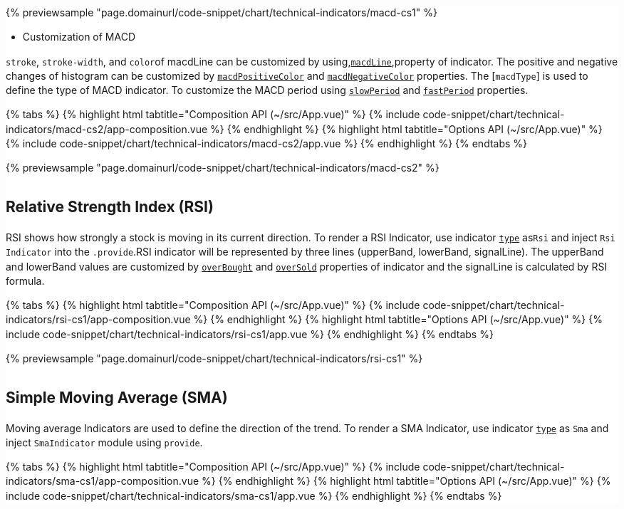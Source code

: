 {% previewsample "page.domainurl/code-snippet/chart/technical-indicators/macd-cs1" %}

* Customization of MACD

`stroke`, `stroke-width`, and `color`of macdLine can be customized by using,[`macdLine`](https://ej2.syncfusion.com/vue/documentation/api/chart/technicalIndicatorModel/#macdline),property of indicator. The positive and negative changes of histogram can be customized by [`macdPositiveColor`](https://ej2.syncfusion.com/vue/documentation/api/chart/technicalIndicatorModel/#macdpositivecolor) and [`macdNegativeColor`](https://ej2.syncfusion.com/vue/documentation/api/chart/technicalIndicatorModel/#macdnegativecolor) properties. The [`macdType`] is used to define the type of MACD indicator. To customize the MACD period using [`slowPeriod`](https://ej2.syncfusion.com/vue/documentation/api/chart/technicalIndicatorModel/#slowperiod) and [`fastPeriod`](https://ej2.syncfusion.com/vue/documentation/api/chart/technicalIndicatorModel/#fastperiod)
properties.

{% tabs %}
{% highlight html tabtitle="Composition API (~/src/App.vue)" %}
{% include code-snippet/chart/technical-indicators/macd-cs2/app-composition.vue %}
{% endhighlight %}
{% highlight html tabtitle="Options API (~/src/App.vue)" %}
{% include code-snippet/chart/technical-indicators/macd-cs2/app.vue %}
{% endhighlight %}
{% endtabs %}
        
{% previewsample "page.domainurl/code-snippet/chart/technical-indicators/macd-cs2" %}

## Relative Strength Index (RSI)

RSI shows how strongly a stock is moving in its current direction. To render a RSI Indicator, use
indicator [`type`](https://ej2.syncfusion.com/vue/documentation/api/chart/technicalIndicatorModel/#type) as`Rsi` and inject `RsiIndicator` into the `.provide`.RSI indicator will be represented by three lines (upperBand, lowerBand, signalLine). The upperBand and lowerBand values are customized by [`overBought`](https://ej2.syncfusion.com/vue/documentation/api/chart/technicalIndicatorModel/#overbought) and [`overSold`](https://ej2.syncfusion.com/vue/documentation/api/chart/technicalIndicatorModel/#oversold) properties of indicator and the signalLine is calculated by RSI formula.

{% tabs %}
{% highlight html tabtitle="Composition API (~/src/App.vue)" %}
{% include code-snippet/chart/technical-indicators/rsi-cs1/app-composition.vue %}
{% endhighlight %}
{% highlight html tabtitle="Options API (~/src/App.vue)" %}
{% include code-snippet/chart/technical-indicators/rsi-cs1/app.vue %}
{% endhighlight %}
{% endtabs %}
        
{% previewsample "page.domainurl/code-snippet/chart/technical-indicators/rsi-cs1" %}

## Simple Moving Average (SMA)

Moving average Indicators are used to define the direction of the trend. To render a SMA Indicator,
use indicator [`type`](https://ej2.syncfusion.com/vue/documentation/api/chart/technicalIndicatorModel/#type) as `Sma` and inject `SmaIndicator` module using `provide`.

{% tabs %}
{% highlight html tabtitle="Composition API (~/src/App.vue)" %}
{% include code-snippet/chart/technical-indicators/sma-cs1/app-composition.vue %}
{% endhighlight %}
{% highlight html tabtitle="Options API (~/src/App.vue)" %}
{% include code-snippet/chart/technical-indicators/sma-cs1/app.vue %}
{% endhighlight %}
{% endtabs %}
        
